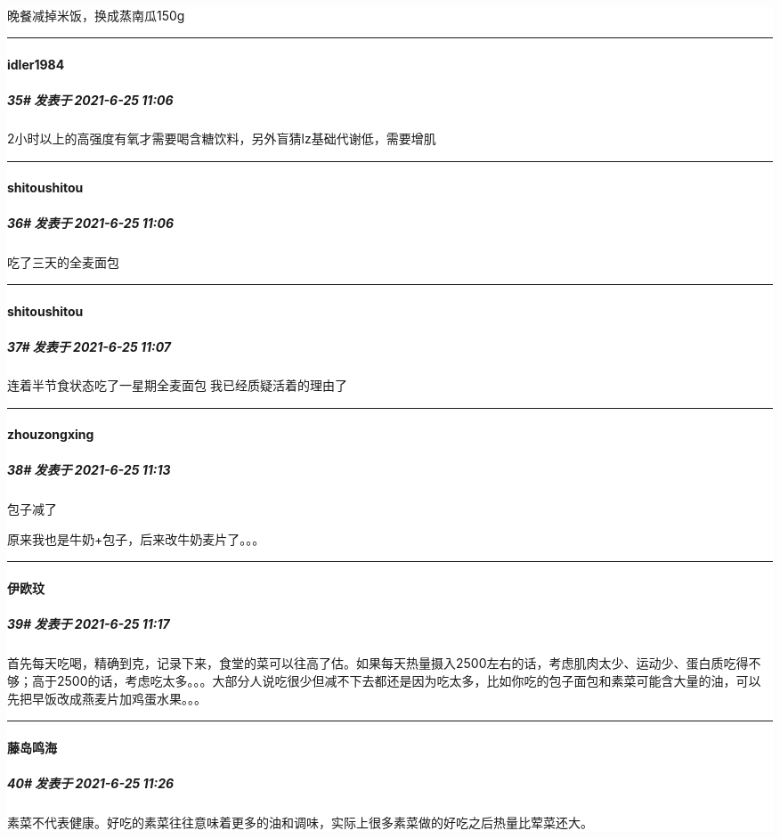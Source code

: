 
晚餐减掉米饭，换成蒸南瓜150g


*****

####  idler1984  
##### 35#       发表于 2021-6-25 11:06


2小时以上的高强度有氧才需要喝含糖饮料，另外盲猜lz基础代谢低，需要增肌


*****

####  shitoushitou  
##### 36#       发表于 2021-6-25 11:06


吃了三天的全麦面包


*****

####  shitoushitou  
##### 37#       发表于 2021-6-25 11:07


连着半节食状态吃了一星期全麦面包 我已经质疑活着的理由了


*****

####  zhouzongxing  
##### 38#       发表于 2021-6-25 11:13


包子减了


原来我也是牛奶+包子，后来改牛奶麦片了。。。


*****

####  伊欧玟  
##### 39#       发表于 2021-6-25 11:17


首先每天吃喝，精确到克，记录下来，食堂的菜可以往高了估。如果每天热量摄入2500左右的话，考虑肌肉太少、运动少、蛋白质吃得不够；高于2500的话，考虑吃太多。。。大部分人说吃很少但减不下去都还是因为吃太多，比如你吃的包子面包和素菜可能含大量的油，可以先把早饭改成燕麦片加鸡蛋水果。。。


*****

####  藤岛鸣海  
##### 40#       发表于 2021-6-25 11:26


素菜不代表健康。好吃的素菜往往意味着更多的油和调味，实际上很多素菜做的好吃之后热量比荤菜还大。
